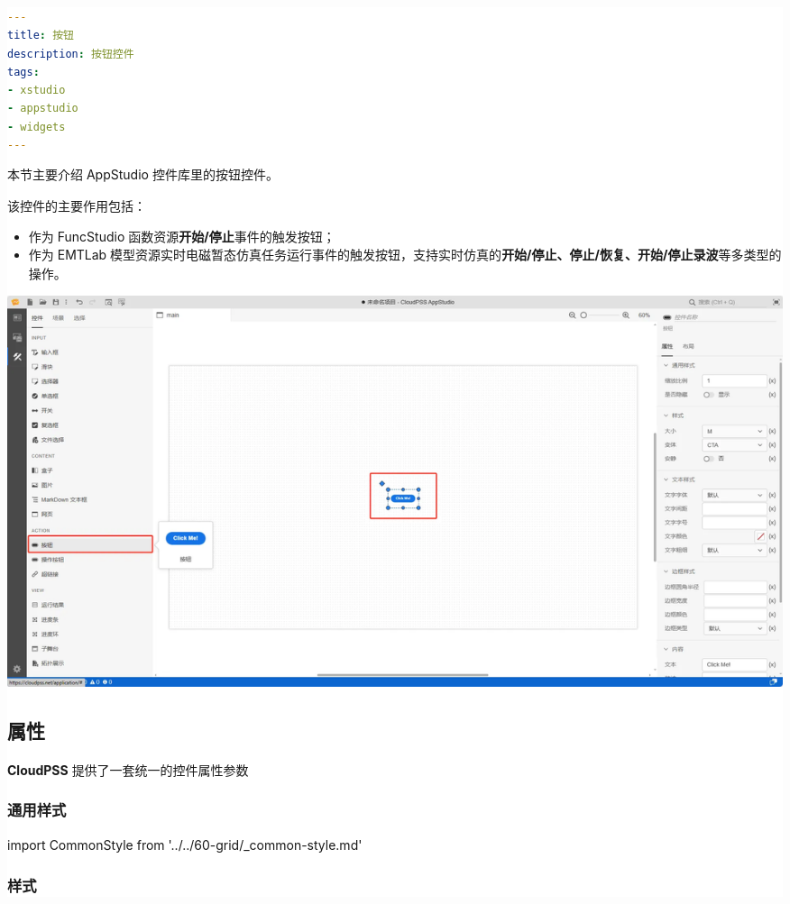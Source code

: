 ```yaml
---
title: 按钮
description: 按钮控件
tags:
- xstudio
- appstudio
- widgets
---
```


本节主要介绍 AppStudio 控件库里的按钮控件。

该控件的主要作用包括：

- 作为 FuncStudio 函数资源**开始/停止**事件的触发按钮；
- 作为 EMTLab 模型资源实时电磁暂态仿真任务运行事件的触发按钮，支持实时仿真的**开始/停止、停止/恢复、开始/停止录波**等多类型的操作。

![按钮控件](button-control.png "按钮控件")

## 属性

**CloudPSS** 提供了一套统一的控件属性参数

### 通用样式

import CommonStyle from '../../60-grid/_common-style.md'

<CommonStyle />

### 样式
